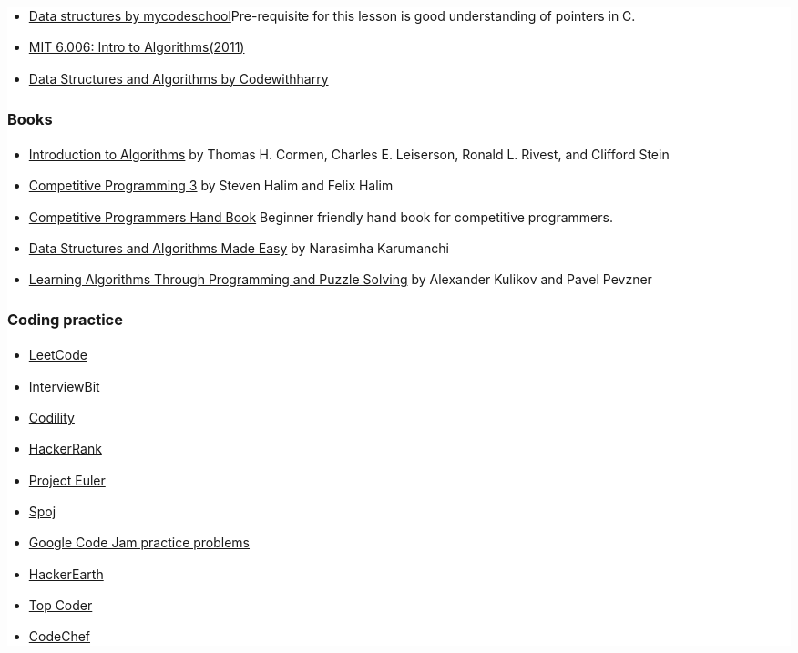 - [Data structures by mycodeschool](https://www.youtube.com/playlist?list=PL2_aWCzGMAwI3W_JlcBbtYTwiQSsOTa6P)Pre-requisite for this lesson is good understanding of pointers in C.

<iframe sandbox="allow-scripts" style="resize:both; overflow:scroll;"    width="1000px" height="800px" src="https://www.youtube.com/embed/videoseries?list=PL2_aWCzGMAwI3W_JlcBbtYTwiQSsOTa6P"   allowfullscreen></iframe>

- [MIT 6.006: Intro to Algorithms(2011)](https://www.youtube.com/watch?v=HtSuA80QTyo&list=PLUl4u3cNGP61Oq3tWYp6V_F-5jb5L2iHb)

<iframe sandbox="allow-scripts" style="resize:both; overflow:scroll;"    width="1000px" height="800px" src="https://www.youtube.com/embed/HtSuA80QTyo"   allowfullscreen></iframe>

- [Data Structures and Algorithms by Codewithharry](https://www.youtube.com/watch?v=5_5oE5lgrhw&list=PLu0W_9lII9ahIappRPN0MCAgtOu3lQjQi)

<iframe sandbox="allow-scripts" style="resize:both; overflow:scroll;"    width="1000px" height="800px" src="https://www.youtube.com/embed/5_5oE5lgrhw"   allowfullscreen></iframe>

### Books

- [Introduction to Algorithms](https://edutechlearners.com/download/Introduction_to_algorithms-3rd%20Edition.pdf) by Thomas H. Cormen, Charles E. Leiserson, Ronald L. Rivest, and Clifford Stein

- [Competitive Programming 3](http://www.sso.sy/sites/default/files/competitive%20programming%203_1.pdf) by Steven Halim and Felix Halim

- [Competitive Programmers Hand Book](https://cses.fi/book/book.pdf) Beginner friendly hand book for competitive programmers.

- [Data Structures and Algorithms Made Easy](https://github.com/Amchuz/My-Data-Structures-and-Algorithms-Resources/raw/master/Books/Data%20Structures%20and%20Algorithms%20-%20Narasimha%20Karumanchi.pdf) by Narasimha Karumanchi

- [Learning Algorithms Through Programming and Puzzle Solving](https://github.com/Amchuz/My-Data-Structures-and-Algorithms-Resources/raw/master/Books/Learning%20Algorithms%20Through%20Programming%20and%20Puzzle%20Solving.pdf) by Alexander Kulikov and Pavel Pevzner

### Coding practice

- [LeetCode](https://leetcode.com/)

- [InterviewBit](https://www.interviewbit.com/)

- [Codility](https://codility.com/)

- [HackerRank](https://www.hackerrank.com/)

- [Project Euler](https://projecteuler.net/)

- [Spoj](https://spoj.com/)

- [Google Code Jam practice problems](https://code.google.com/codejam/contests.html)

- [HackerEarth](https://www.hackerearth.com/)

- [Top Coder](https://www.topcoder.com/)

- [CodeChef](https://www.codechef.com/)
